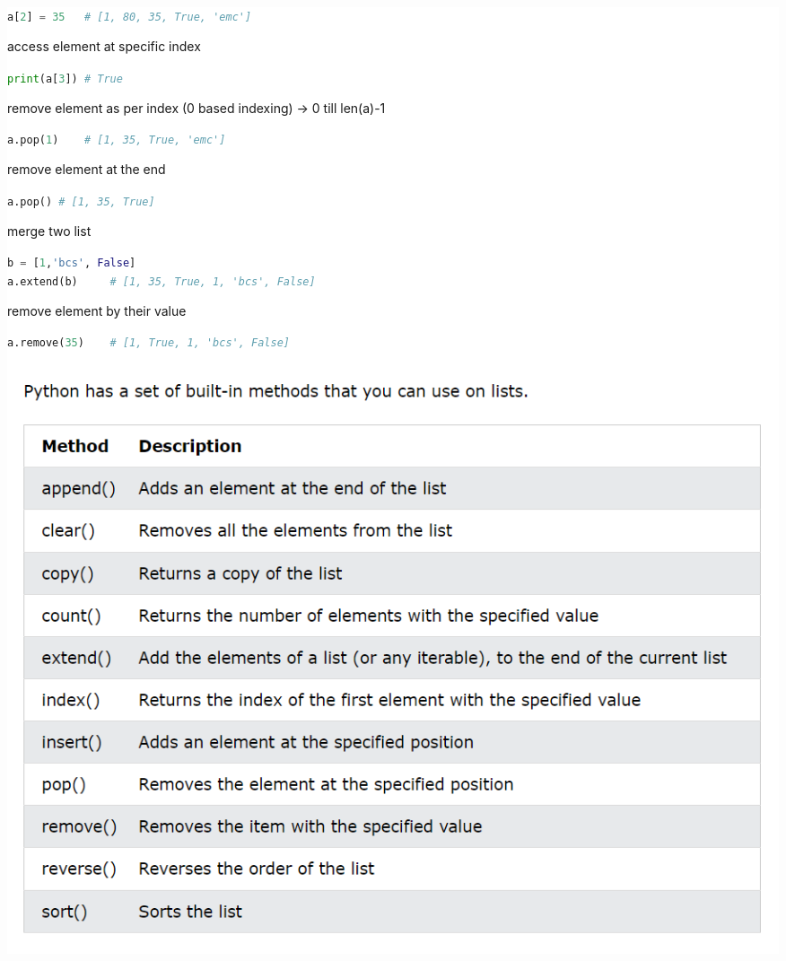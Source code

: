 ```python
a[2] = 35   # [1, 80, 35, True, 'emc']
```
access element at specific index

```python
print(a[3]) # True
```

remove element as per index (0 based indexing) -> 0 till len(a)-1
```python
a.pop(1)    # [1, 35, True, 'emc']
```
remove element at the end

```python
a.pop() # [1, 35, True]
```
merge two list

```python
b = [1,'bcs', False]
a.extend(b)     # [1, 35, True, 1, 'bcs', False]
```

remove element by their value
```python
a.remove(35)    # [1, True, 1, 'bcs', False] 
```

![img_21.png](img_21.png)
